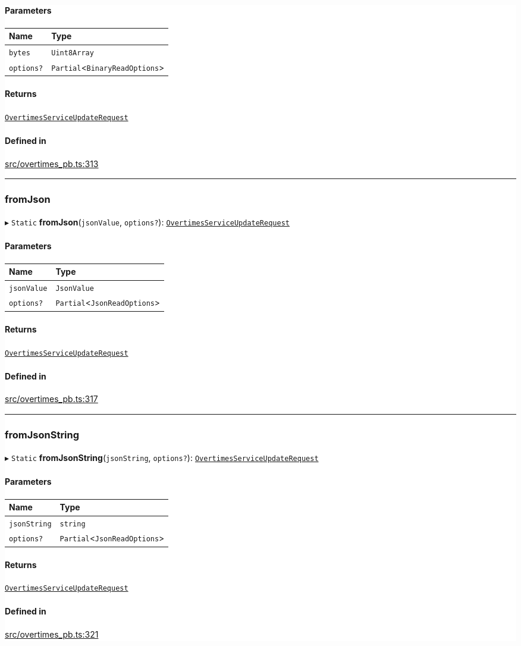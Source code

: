 #### Parameters

| Name | Type |
| :------ | :------ |
| `bytes` | `Uint8Array` |
| `options?` | `Partial`<`BinaryReadOptions`\> |

#### Returns

[`OvertimesServiceUpdateRequest`](OvertimesServiceUpdateRequest.md)

#### Defined in

[src/overtimes_pb.ts:313](https://github.com/Unaxiom/genesis-ts-sdk/blob/a265138/src/overtimes_pb.ts#L313)

___

### fromJson

▸ `Static` **fromJson**(`jsonValue`, `options?`): [`OvertimesServiceUpdateRequest`](OvertimesServiceUpdateRequest.md)

#### Parameters

| Name | Type |
| :------ | :------ |
| `jsonValue` | `JsonValue` |
| `options?` | `Partial`<`JsonReadOptions`\> |

#### Returns

[`OvertimesServiceUpdateRequest`](OvertimesServiceUpdateRequest.md)

#### Defined in

[src/overtimes_pb.ts:317](https://github.com/Unaxiom/genesis-ts-sdk/blob/a265138/src/overtimes_pb.ts#L317)

___

### fromJsonString

▸ `Static` **fromJsonString**(`jsonString`, `options?`): [`OvertimesServiceUpdateRequest`](OvertimesServiceUpdateRequest.md)

#### Parameters

| Name | Type |
| :------ | :------ |
| `jsonString` | `string` |
| `options?` | `Partial`<`JsonReadOptions`\> |

#### Returns

[`OvertimesServiceUpdateRequest`](OvertimesServiceUpdateRequest.md)

#### Defined in

[src/overtimes_pb.ts:321](https://github.com/Unaxiom/genesis-ts-sdk/blob/a265138/src/overtimes_pb.ts#L321)
